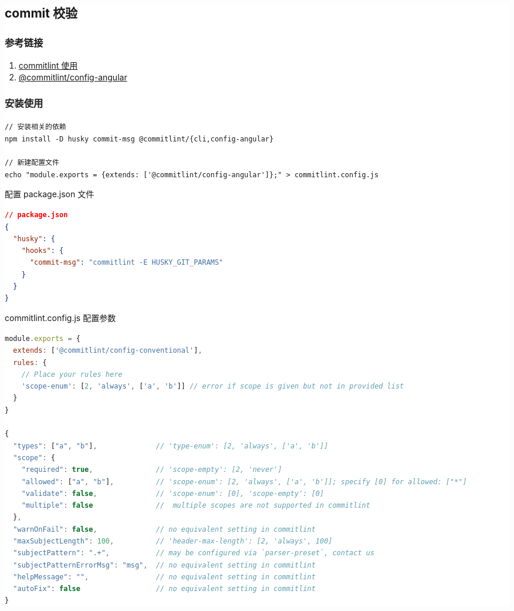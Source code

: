 

## commit 校验

### 参考链接

1. [commitlint 使用](https://conventional-changelog.github.io/commitlint/#/)
2. [@commitlint/config-angular](https://www.npmjs.com/package/@commitlint/config-angular)

### 安装使用

```shell
// 安装相关的依赖
npm install -D husky commit-msg @commitlint/{cli,config-angular}

// 新建配置文件
echo "module.exports = {extends: ['@commitlint/config-angular']};" > commitlint.config.js

```

配置 package.json 文件

```json
// package.json
{
  "husky": {
    "hooks": {
      "commit-msg": "commitlint -E HUSKY_GIT_PARAMS"
    }  
  }
}
```

commitlint.config.js 配置参数

```js
module.exports = {
  extends: ['@commitlint/config-conventional'],
  rules: {
    // Place your rules here
    'scope-enum': [2, 'always', ['a', 'b']] // error if scope is given but not in provided list
  }
}

{
  "types": ["a", "b"],              // 'type-enum': [2, 'always', ['a', 'b']]
  "scope": {
    "required": true,               // 'scope-empty': [2, 'never']
    "allowed": ["a", "b"],          // 'scope-enum': [2, 'always', ['a', 'b']]; specify [0] for allowed: ["*"]
    "validate": false,              // 'scope-enum': [0], 'scope-empty': [0]
    "multiple": false               //  multiple scopes are not supported in commitlint
  },
  "warnOnFail": false,              // no equivalent setting in commitlint
  "maxSubjectLength": 100,          // 'header-max-length': [2, 'always', 100]
  "subjectPattern": ".+",           // may be configured via `parser-preset`, contact us
  "subjectPatternErrorMsg": "msg",  // no equivalent setting in commitlint
  "helpMessage": "",                // no equivalent setting in commitlint
  "autoFix": false                  // no equivalent setting in commitlint
}
```
